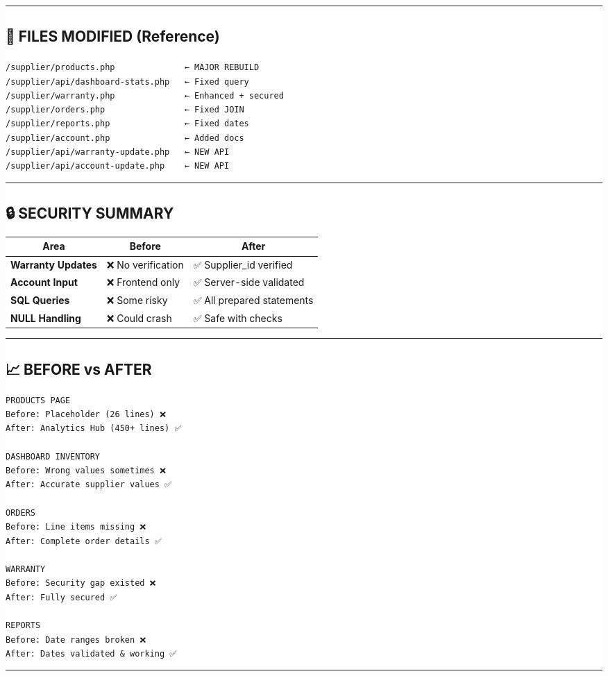 ```
```

---

## 📁 FILES MODIFIED (Reference)

```
/supplier/products.php              ← MAJOR REBUILD
/supplier/api/dashboard-stats.php   ← Fixed query
/supplier/warranty.php              ← Enhanced + secured
/supplier/orders.php                ← Fixed JOIN
/supplier/reports.php               ← Fixed dates
/supplier/account.php               ← Added docs
/supplier/api/warranty-update.php   ← NEW API
/supplier/api/account-update.php    ← NEW API
```

---

## 🔒 SECURITY SUMMARY

| Area | Before | After |
|------|--------|-------|
| **Warranty Updates** | ❌ No verification | ✅ Supplier_id verified |
| **Account Input** | ❌ Frontend only | ✅ Server-side validated |
| **SQL Queries** | ❌ Some risky | ✅ All prepared statements |
| **NULL Handling** | ❌ Could crash | ✅ Safe with checks |

---

## 📈 BEFORE vs AFTER

```
PRODUCTS PAGE
Before: Placeholder (26 lines) ❌
After: Analytics Hub (450+ lines) ✅

DASHBOARD INVENTORY
Before: Wrong values sometimes ❌
After: Accurate supplier values ✅

ORDERS
Before: Line items missing ❌
After: Complete order details ✅

WARRANTY
Before: Security gap existed ❌
After: Fully secured ✅

REPORTS
Before: Date ranges broken ❌
After: Dates validated & working ✅
```

---